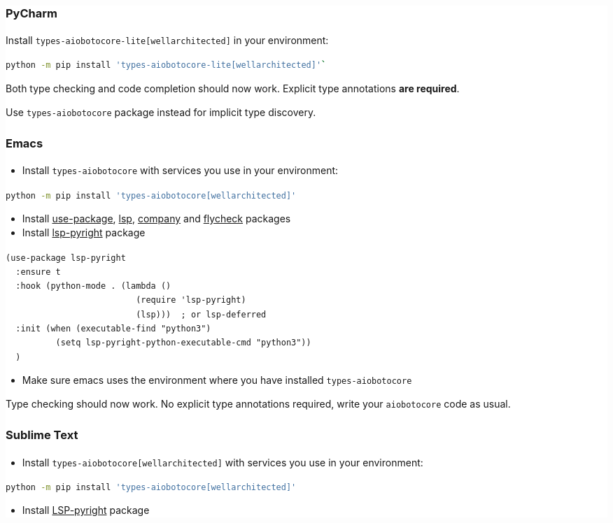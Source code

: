 ### PyCharm

Install `types-aiobotocore-lite[wellarchitected]` in your environment:

```bash
python -m pip install 'types-aiobotocore-lite[wellarchitected]'`
```

Both type checking and code completion should now work. Explicit type
annotations **are required**.

Use `types-aiobotocore` package instead for implicit type discovery.

<a id="emacs"></a>

### Emacs

- Install `types-aiobotocore` with services you use in your environment:

```bash
python -m pip install 'types-aiobotocore[wellarchitected]'
```

- Install [use-package](https://github.com/jwiegley/use-package),
  [lsp](https://github.com/emacs-lsp/lsp-mode/),
  [company](https://github.com/company-mode/company-mode) and
  [flycheck](https://github.com/flycheck/flycheck) packages
- Install [lsp-pyright](https://github.com/emacs-lsp/lsp-pyright) package

```elisp
(use-package lsp-pyright
  :ensure t
  :hook (python-mode . (lambda ()
                          (require 'lsp-pyright)
                          (lsp)))  ; or lsp-deferred
  :init (when (executable-find "python3")
          (setq lsp-pyright-python-executable-cmd "python3"))
  )
```

- Make sure emacs uses the environment where you have installed
  `types-aiobotocore`

Type checking should now work. No explicit type annotations required, write
your `aiobotocore` code as usual.

<a id="sublime-text"></a>

### Sublime Text

- Install `types-aiobotocore[wellarchitected]` with services you use in your
  environment:

```bash
python -m pip install 'types-aiobotocore[wellarchitected]'
```

- Install [LSP-pyright](https://github.com/sublimelsp/LSP-pyright) package
